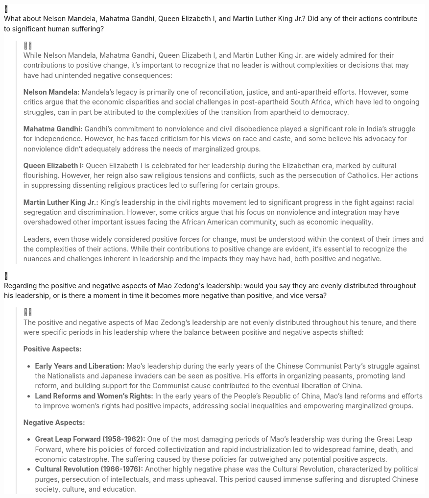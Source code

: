 
<span class="conversation-icon">🤷</span>  
 What about Nelson Mandela, Mahatma Gandhi, Queen Elizabeth I, and Martin Luther King Jr.? Did any of their actions contribute to significant human suffering?

> <span class="conversation-icon">🤖💬</span>  
> While Nelson Mandela, Mahatma Gandhi, Queen Elizabeth I, and Martin Luther King Jr. are widely admired for their contributions to positive change, it’s important to recognize that no leader is without complexities or decisions that may have had unintended negative consequences:
>
> **Nelson Mandela:** Mandela’s legacy is primarily one of reconciliation, justice, and anti-apartheid efforts. However, some critics argue that the economic disparities and social challenges in post-apartheid South Africa, which have led to ongoing struggles, can in part be attributed to the complexities of the transition from apartheid to democracy.
>
> **Mahatma Gandhi:** Gandhi’s commitment to nonviolence and civil disobedience played a significant role in India’s struggle for independence. However, he has faced criticism for his views on race and caste, and some believe his advocacy for nonviolence didn’t adequately address the needs of marginalized groups.
>
> **Queen Elizabeth I:** Queen Elizabeth I is celebrated for her leadership during the Elizabethan era, marked by cultural flourishing. However, her reign also saw religious tensions and conflicts, such as the persecution of Catholics. Her actions in suppressing dissenting religious practices led to suffering for certain groups.
>
> **Martin Luther King Jr.:** King’s leadership in the civil rights movement led to significant progress in the fight against racial segregation and discrimination. However, some critics argue that his focus on nonviolence and integration may have overshadowed other important issues facing the African American community, such as economic inequality.
>
> Leaders, even those widely considered positive forces for change, must be understood within the context of their times and the complexities of their actions. While their contributions to positive change are evident, it’s essential to recognize the nuances and challenges inherent in leadership and the impacts they may have had, both positive and negative.

<span class="conversation-icon">🤷</span>  
 Regarding the positive and negative aspects of Mao Zedong's leadership: would you say they are evenly distributed throughout his leadership, or is there a moment in time it becomes more negative than positive, and vice versa?

> <span class="conversation-icon">🤖💬</span>  
> The positive and negative aspects of Mao Zedong’s leadership are not evenly distributed throughout his tenure, and there were specific periods in his leadership where the balance between positive and negative aspects shifted:
>
> **Positive Aspects:**
>
> - **Early Years and Liberation:** Mao’s leadership during the early years of the Chinese Communist Party’s struggle against the Nationalists and Japanese invaders can be seen as positive. His efforts in organizing peasants, promoting land reform, and building support for the Communist cause contributed to the eventual liberation of China.
> - **Land Reforms and Women’s Rights:** In the early years of the People’s Republic of China, Mao’s land reforms and efforts to improve women’s rights had positive impacts, addressing social inequalities and empowering marginalized groups.
>
> **Negative Aspects:**
>
> - **Great Leap Forward (1958-1962):** One of the most damaging periods of Mao’s leadership was during the Great Leap Forward, where his policies of forced collectivization and rapid industrialization led to widespread famine, death, and economic catastrophe. The suffering caused by these policies far outweighed any potential positive aspects.
> - **Cultural Revolution (1966-1976):** Another highly negative phase was the Cultural Revolution, characterized by political purges, persecution of intellectuals, and mass upheaval. This period caused immense suffering and disrupted Chinese society, culture, and education.
>